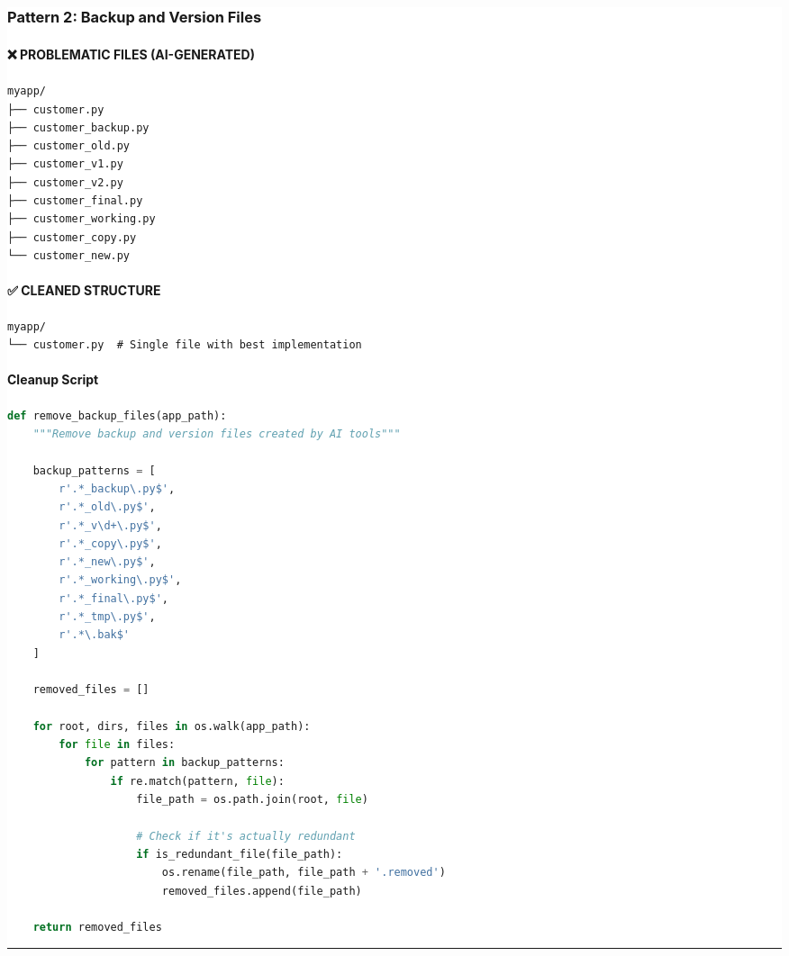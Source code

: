 ### Pattern 2: Backup and Version Files

#### ❌ PROBLEMATIC FILES (AI-GENERATED)
```
myapp/
├── customer.py
├── customer_backup.py
├── customer_old.py
├── customer_v1.py
├── customer_v2.py
├── customer_final.py
├── customer_working.py
├── customer_copy.py
└── customer_new.py
```

#### ✅ CLEANED STRUCTURE
```
myapp/
└── customer.py  # Single file with best implementation
```

#### Cleanup Script
```python
def remove_backup_files(app_path):
    """Remove backup and version files created by AI tools"""
    
    backup_patterns = [
        r'.*_backup\.py$',
        r'.*_old\.py$',
        r'.*_v\d+\.py$',
        r'.*_copy\.py$',
        r'.*_new\.py$',
        r'.*_working\.py$',
        r'.*_final\.py$',
        r'.*_tmp\.py$',
        r'.*\.bak$'
    ]
    
    removed_files = []
    
    for root, dirs, files in os.walk(app_path):
        for file in files:
            for pattern in backup_patterns:
                if re.match(pattern, file):
                    file_path = os.path.join(root, file)
                    
                    # Check if it's actually redundant
                    if is_redundant_file(file_path):
                        os.rename(file_path, file_path + '.removed')
                        removed_files.append(file_path)
    
    return removed_files
```

---